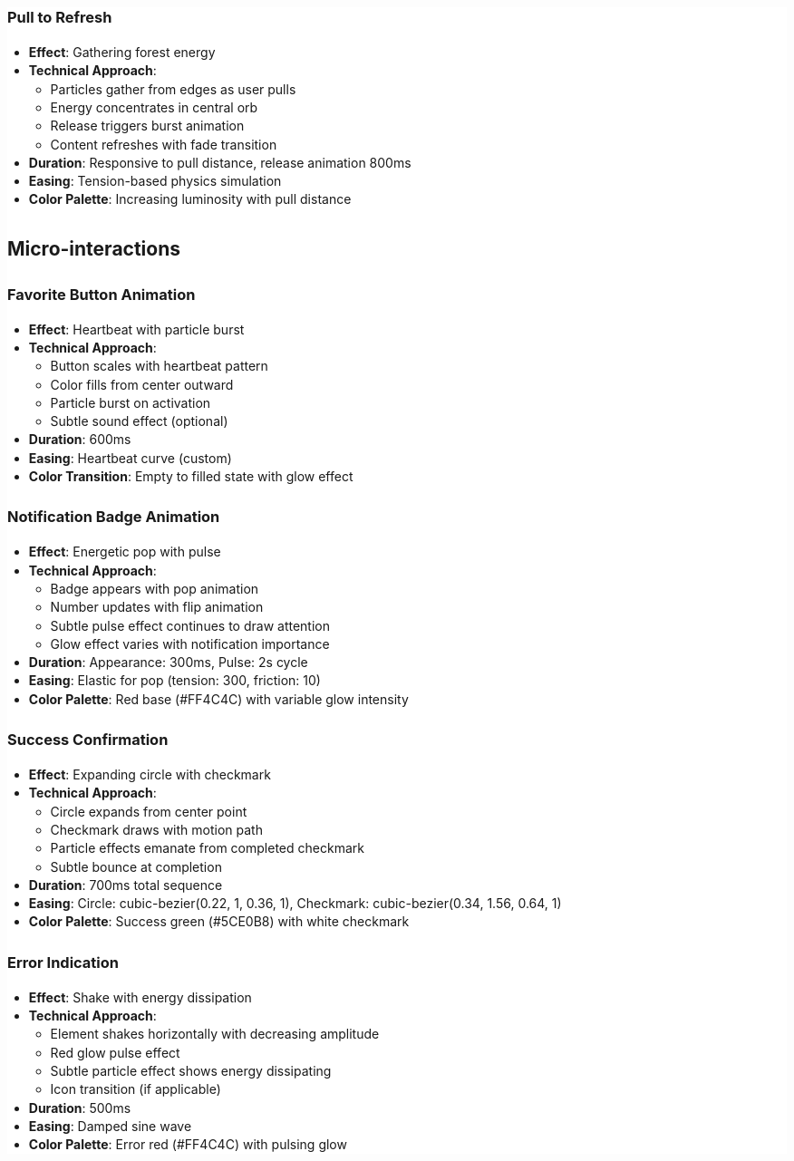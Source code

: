 ### Pull to Refresh
- **Effect**: Gathering forest energy
- **Technical Approach**: 
  - Particles gather from edges as user pulls
  - Energy concentrates in central orb
  - Release triggers burst animation
  - Content refreshes with fade transition
- **Duration**: Responsive to pull distance, release animation 800ms
- **Easing**: Tension-based physics simulation
- **Color Palette**: Increasing luminosity with pull distance

## Micro-interactions

### Favorite Button Animation
- **Effect**: Heartbeat with particle burst
- **Technical Approach**: 
  - Button scales with heartbeat pattern
  - Color fills from center outward
  - Particle burst on activation
  - Subtle sound effect (optional)
- **Duration**: 600ms
- **Easing**: Heartbeat curve (custom)
- **Color Transition**: Empty to filled state with glow effect

### Notification Badge Animation
- **Effect**: Energetic pop with pulse
- **Technical Approach**: 
  - Badge appears with pop animation
  - Number updates with flip animation
  - Subtle pulse effect continues to draw attention
  - Glow effect varies with notification importance
- **Duration**: Appearance: 300ms, Pulse: 2s cycle
- **Easing**: Elastic for pop (tension: 300, friction: 10)
- **Color Palette**: Red base (#FF4C4C) with variable glow intensity

### Success Confirmation
- **Effect**: Expanding circle with checkmark
- **Technical Approach**: 
  - Circle expands from center point
  - Checkmark draws with motion path
  - Particle effects emanate from completed checkmark
  - Subtle bounce at completion
- **Duration**: 700ms total sequence
- **Easing**: Circle: cubic-bezier(0.22, 1, 0.36, 1), Checkmark: cubic-bezier(0.34, 1.56, 0.64, 1)
- **Color Palette**: Success green (#5CE0B8) with white checkmark

### Error Indication
- **Effect**: Shake with energy dissipation
- **Technical Approach**: 
  - Element shakes horizontally with decreasing amplitude
  - Red glow pulse effect
  - Subtle particle effect shows energy dissipating
  - Icon transition (if applicable)
- **Duration**: 500ms
- **Easing**: Damped sine wave
- **Color Palette**: Error red (#FF4C4C) with pulsing glow
